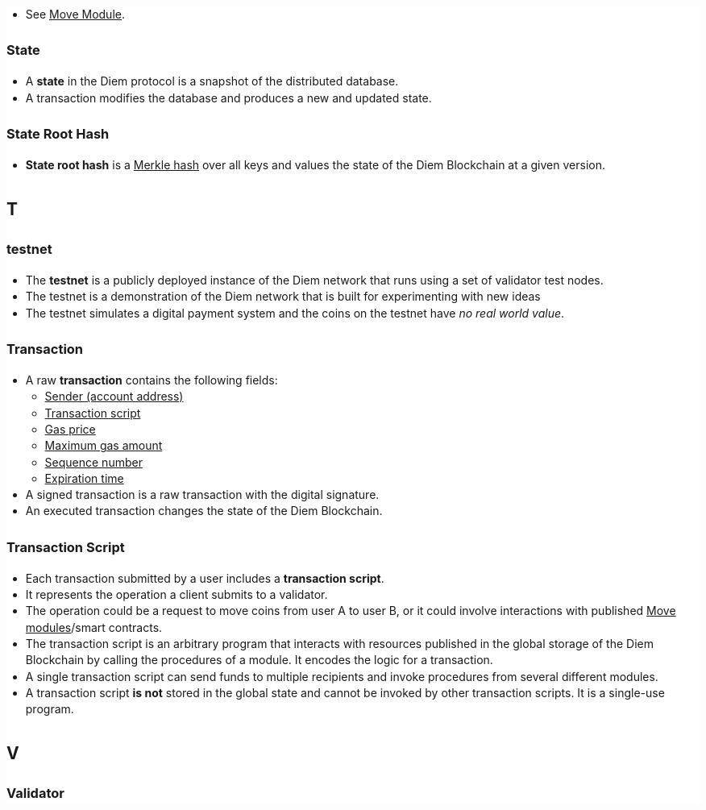 - See [Move Module](#move-module).

### State

- A **state** in the Diem protocol is a snapshot of the distributed database.
- A transaction modifies the database and produces a new and updated state.

### State Root Hash

- **State root hash** is a [Merkle hash](https://en.wikipedia.org/wiki/Merkle_tree) over all keys and values the state of the Diem Blockchain at a given version.

## T

### testnet

- The **testnet** is a publicly deployed instance of the Diem network that runs using a set of validator test nodes.
- The testnet is a demonstration of the Diem network that is built for experimenting with new ideas
- The testnet simulates a digital payment system and the coins on the testnet have _no real world value_.

### Transaction

- A raw **transaction** contains the following fields:
  - [Sender (account address)](#account-address)
  - [Transaction script](#transaction-script)
  - [Gas price](#gas-price)
  - [Maximum gas amount](#maximum-gas-amount)
  - [Sequence number](#sequence-number)
  - [Expiration time](#expiration-time)
- A signed transaction is a raw transaction with the digital signature.
- An executed transaction changes the state of the Diem Blockchain.

### Transaction Script

- Each transaction submitted by a user includes a **transaction script**.
- It represents the operation a client submits to a validator.
- The operation could be a request to move coins from user A to user B, or it could involve interactions with published [Move modules](#move-modules)/smart contracts.
- The transaction script is an arbitrary program that interacts with resources published in the global storage of the Diem Blockchain by calling the procedures of a module. It encodes the logic for a transaction.
- A single transaction script can send funds to multiple recipients and invoke procedures from several different modules.
- A transaction script **is not** stored in the global state and cannot be invoked by other transaction scripts. It is a single-use program.

## V

### Validator
